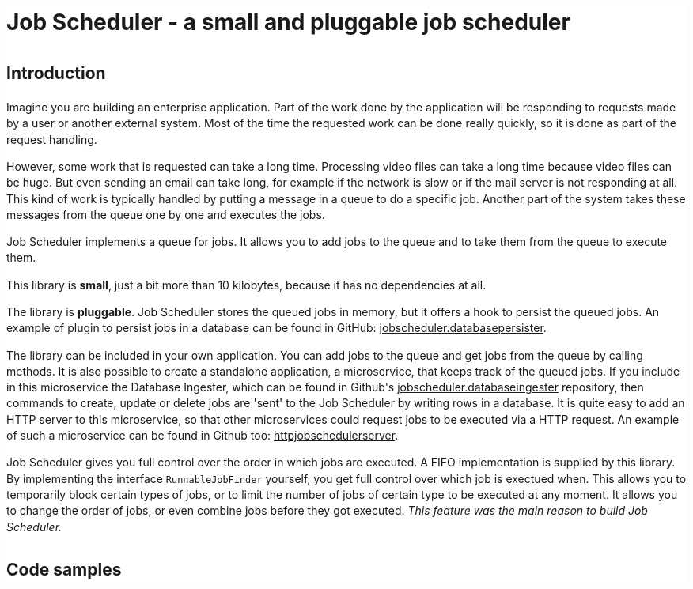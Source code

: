 # Job Scheduler - a small and pluggable job scheduler

## Introduction

Imagine you are building an enterprise application. Part of the work
done by the application will be responding to requests made by a user
or another external system. Most of the time the requested work can 
be done really quickly, so it is done as part of the request handling.

However, some work that is requested can take a long time. Processing
video files can take a long time because video files can be huge.
But even sending an email can take long, for example if the network is slow or
if the mail server is not responding at all. This kind of work is typically
handled by putting a message in a queue to do a specific job. 
Another part of the system takes these messages from the queue 
one by one and executes the jobs.

Job Scheduler implements a queue for jobs. It allows you to add jobs
to the queue and to take them from the queue to execute them.

This library is **small**, just a bit more than 10 kilobytes, because it
has no dependencies at all. 

The library is **pluggable**. Job Scheduler stores the queued jobs in memory,
but it offers a hook to persist the queued jobs. An example of plugin
to persist jobs in a database can be found in GitHub: 
[jobscheduler.databasepersister](https://github.com/gogognome/jobscheduler.databasepersister).

The library can be included in your own application. You can add jobs
to the queue and get jobs from the queue by calling methods.
It is also possible to create a standalone application, a microservice, 
that keeps track of the queued jobs. If you include in this microservice
the Database Ingester, which can be found in Github's
[jobscheduler.databaseingester](https://github.com/gogognome/jobscheduler.databaseingester) repository, then commands to
create, update or delete jobs are 'sent' to the Job Scheduler by writing
rows in a database. It is quite easy to add an HTTP server to this microservice,
so that other microservices could request jobs to be executed via a HTTP request.
An example of such a microservice can be found in Github too: 
[httpjobschedulerserver](https://github.com/gogognome/httpjobschedulerserver).

Job Scheduler gives you full control over the order in which jobs are executed.
A FIFO implementation is supplied by this library. By implementing
the interface `RunnableJobFinder` yourself, you get full control over which
job is exectued when. This allows you to temporarily block certain types
of jobs, or to limit the number of jobs of certain type to be executed 
at any moment. It allows you to change the order of jobs, or even combine
jobs before they got executed. *This feature was the main reason to build
Job Scheduler.*

## Code samples
